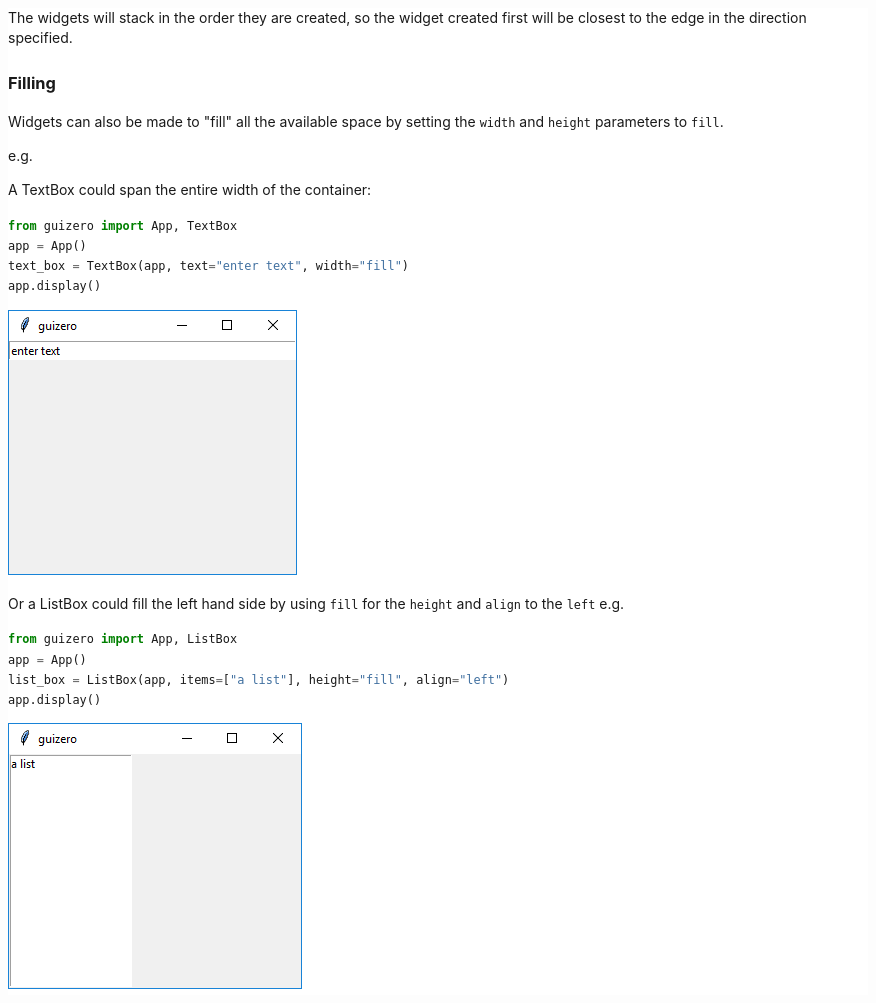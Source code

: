 The widgets will stack in the order they are created, so the widget created first will be closest to the edge in the direction specified.

### Filling

Widgets can also be made to "fill" all the available space by setting the `width` and `height` parameters to `fill`.

e.g.

A TextBox could span the entire width of the container:

```python
from guizero import App, TextBox
app = App()
text_box = TextBox(app, text="enter text", width="fill")
app.display()
```

![A text box filling the width of the screen](images/layout_fill_width.png)

Or a ListBox could fill the left hand side by using `fill` for the `height` and `align` to the `left` e.g.

```python
from guizero import App, ListBox
app = App()
list_box = ListBox(app, items=["a list"], height="fill", align="left")
app.display()
```

![List box spanning the whole left edge](images/layout_fill_height.png)

